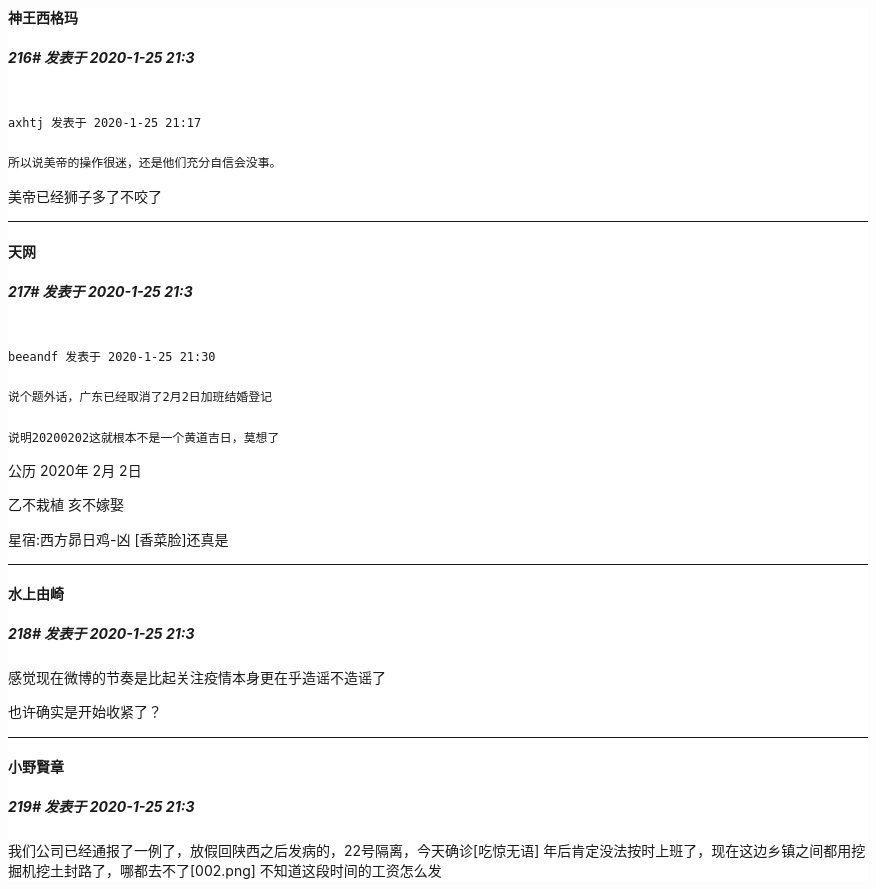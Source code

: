 ####  神王西格玛
##### 216#       发表于 2020-1-25 21:3


```

axhtj 发表于 2020-1-25 21:17

所以说美帝的操作很迷，还是他们充分自信会没事。

```


美帝已经狮子多了不咬了


-----

####  天网
##### 217#       发表于 2020-1-25 21:3


```

beeandf 发表于 2020-1-25 21:30

说个题外话，广东已经取消了2月2日加班结婚登记

说明20200202这就根本不是一个黄道吉日，莫想了

```


公历 2020年 2月 2日

乙不栽植 亥不嫁娶

星宿:西方昴日鸡-凶
[香菜脸]还真是


-----

####  水上由崎
##### 218#       发表于 2020-1-25 21:3


感觉现在微博的节奏是比起关注疫情本身更在乎造谣不造谣了

也许确实是开始收紧了？


-----

####  小野賢章
##### 219#       发表于 2020-1-25 21:3


我们公司已经通报了一例了，放假回陕西之后发病的，22号隔离，今天确诊[吃惊无语]
年后肯定没法按时上班了，现在这边乡镇之间都用挖掘机挖土封路了，哪都去不了[002.png]
不知道这段时间的工资怎么发
